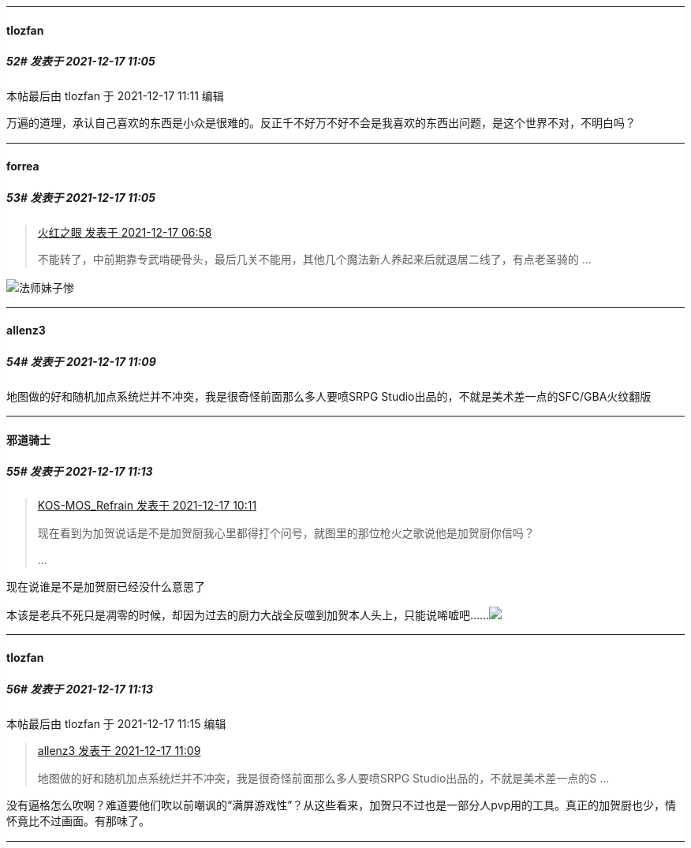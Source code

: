 *****

####  tlozfan  
##### 52#       发表于 2021-12-17 11:05

 本帖最后由 tlozfan 于 2021-12-17 11:11 编辑 

万遍的道理，承认自己喜欢的东西是小众是很难的。反正千不好万不好不会是我喜欢的东西出问题，是这个世界不对，不明白吗？

*****

####  forrea  
##### 53#       发表于 2021-12-17 11:05

<blockquote><a href="httphttps://bbs.saraba1st.com/2b/forum.php?mod=redirect&amp;goto=findpost&amp;pid=53968076&amp;ptid=2042712" target="_blank">火红之眼 发表于 2021-12-17 06:58</a>

不能转了，中前期靠专武啃硬骨头，最后几关不能用，其他几个魔法新人养起来后就退居二线了，有点老圣骑的 ...</blockquote>
<img src="https://static.saraba1st.com/image/smiley/carton2017/247.gif" referrerpolicy="no-referrer">法师妹子惨

*****

####  allenz3  
##### 54#       发表于 2021-12-17 11:09

地图做的好和随机加点系统烂并不冲突，我是很奇怪前面那么多人要喷SRPG Studio出品的，不就是美术差一点的SFC/GBA火纹翻版

*****

####  邪道骑士  
##### 55#       发表于 2021-12-17 11:13

<blockquote><a href="httphttps://bbs.saraba1st.com/2b/forum.php?mod=redirect&amp;goto=findpost&amp;pid=53969581&amp;ptid=2042712" target="_blank">KOS-MOS_Refrain 发表于 2021-12-17 10:11</a>

现在看到为加贺说话是不是加贺厨我心里都得打个问号，就图里的那位枪火之歌说他是加贺厨你信吗？

 ...</blockquote>
现在说谁是不是加贺厨已经没什么意思了

本该是老兵不死只是凋零的时候，却因为过去的厨力大战全反噬到加贺本人头上，只能说唏嘘吧……<img src="https://static.saraba1st.com/image/smiley/face2017/001.png" referrerpolicy="no-referrer">

*****

####  tlozfan  
##### 56#       发表于 2021-12-17 11:13

 本帖最后由 tlozfan 于 2021-12-17 11:15 编辑 
<blockquote><a href="httphttps://bbs.saraba1st.com/2b/forum.php?mod=redirect&amp;goto=findpost&amp;pid=53970528&amp;ptid=2042712" target="_blank">allenz3 发表于 2021-12-17 11:09</a>

地图做的好和随机加点系统烂并不冲突，我是很奇怪前面那么多人要喷SRPG Studio出品的，不就是美术差一点的S ...</blockquote>
没有逼格怎么吹啊？难道要他们吹以前嘲讽的“满屏游戏性”？从这些看来，加贺只不过也是一部分人pvp用的工具。真正的加贺厨也少，情怀竟比不过画面。有那味了。

*****
